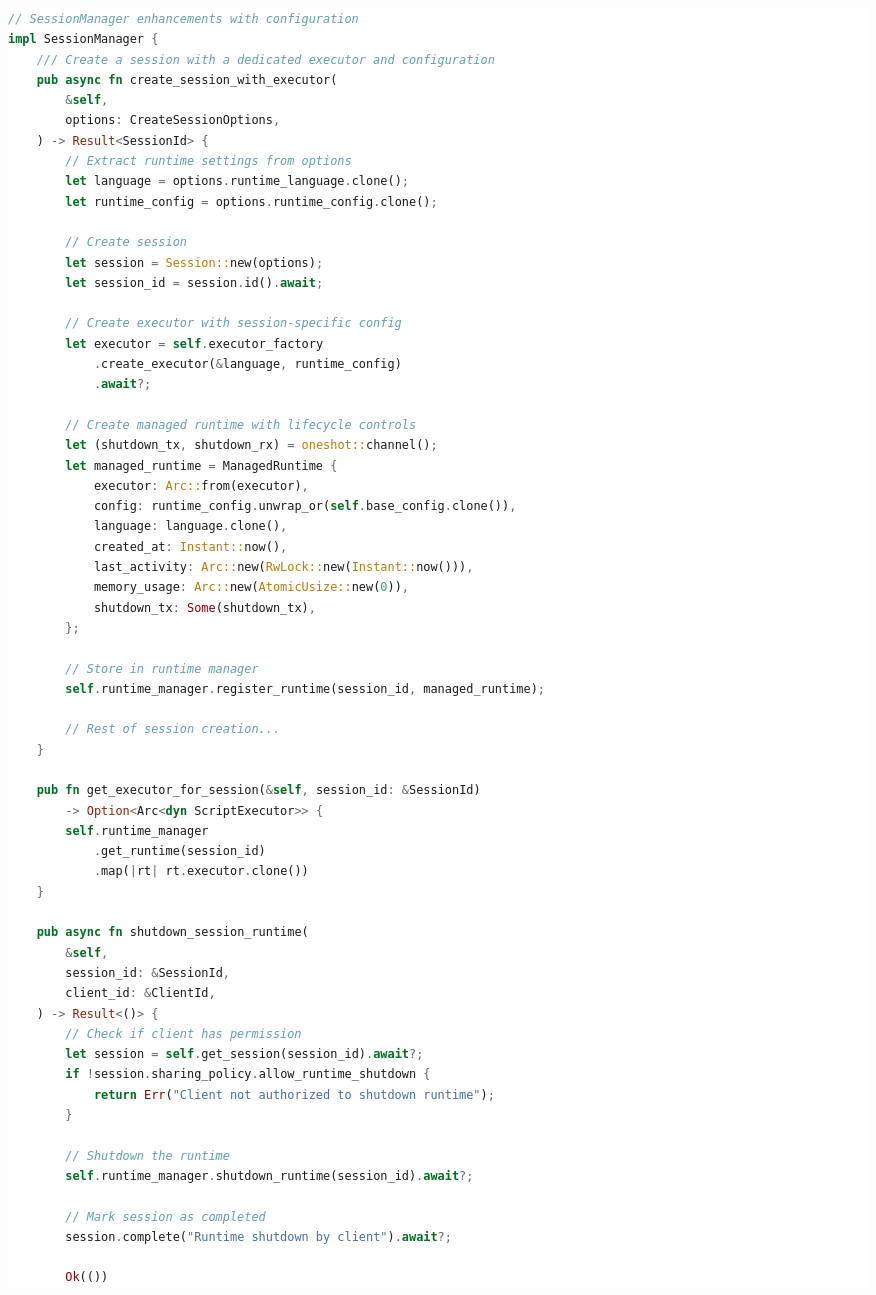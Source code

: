```rust
// SessionManager enhancements with configuration
impl SessionManager {
    /// Create a session with a dedicated executor and configuration
    pub async fn create_session_with_executor(
        &self,
        options: CreateSessionOptions,
    ) -> Result<SessionId> {
        // Extract runtime settings from options
        let language = options.runtime_language.clone();
        let runtime_config = options.runtime_config.clone();

        // Create session
        let session = Session::new(options);
        let session_id = session.id().await;

        // Create executor with session-specific config
        let executor = self.executor_factory
            .create_executor(&language, runtime_config)
            .await?;

        // Create managed runtime with lifecycle controls
        let (shutdown_tx, shutdown_rx) = oneshot::channel();
        let managed_runtime = ManagedRuntime {
            executor: Arc::from(executor),
            config: runtime_config.unwrap_or(self.base_config.clone()),
            language: language.clone(),
            created_at: Instant::now(),
            last_activity: Arc::new(RwLock::new(Instant::now())),
            memory_usage: Arc::new(AtomicUsize::new(0)),
            shutdown_tx: Some(shutdown_tx),
        };

        // Store in runtime manager
        self.runtime_manager.register_runtime(session_id, managed_runtime);

        // Rest of session creation...
    }

    pub fn get_executor_for_session(&self, session_id: &SessionId)
        -> Option<Arc<dyn ScriptExecutor>> {
        self.runtime_manager
            .get_runtime(session_id)
            .map(|rt| rt.executor.clone())
    }

    pub async fn shutdown_session_runtime(
        &self,
        session_id: &SessionId,
        client_id: &ClientId,
    ) -> Result<()> {
        // Check if client has permission
        let session = self.get_session(session_id).await?;
        if !session.sharing_policy.allow_runtime_shutdown {
            return Err("Client not authorized to shutdown runtime");
        }

        // Shutdown the runtime
        self.runtime_manager.shutdown_runtime(session_id).await?;

        // Mark session as completed
        session.complete("Runtime shutdown by client").await?;

        Ok(())
```